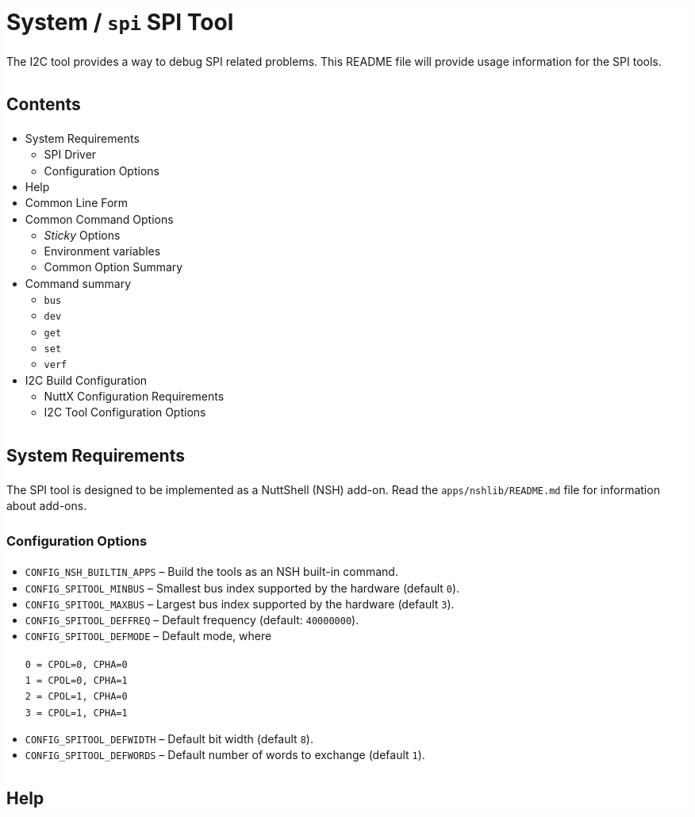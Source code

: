 # System / `spi` SPI Tool

The I2C tool provides a way to debug SPI related problems. This README file will
provide usage information for the SPI tools.

## Contents

- System Requirements
  - SPI Driver
  - Configuration Options
- Help
- Common Line Form
- Common Command Options
  - _Sticky_ Options
  - Environment variables
  - Common Option Summary
- Command summary
  - `bus`
  - `dev`
  - `get`
  - `set`
  - `verf`
- I2C Build Configuration
  - NuttX Configuration Requirements
  - I2C Tool Configuration Options

## System Requirements

The SPI tool is designed to be implemented as a NuttShell (NSH) add-on. Read the
`apps/nshlib/README.md` file for information about add-ons.

### Configuration Options

- `CONFIG_NSH_BUILTIN_APPS` – Build the tools as an NSH built-in command.
- `CONFIG_SPITOOL_MINBUS`   – Smallest bus index supported by the hardware
  (default `0`).
- `CONFIG_SPITOOL_MAXBUS`   – Largest bus index supported by the hardware
  (default `3`).
- `CONFIG_SPITOOL_DEFFREQ`  – Default frequency (default: `40000000`).
- `CONFIG_SPITOOL_DEFMODE`  – Default mode, where
  ```
  0 = CPOL=0, CPHA=0
  1 = CPOL=0, CPHA=1
  2 = CPOL=1, CPHA=0
  3 = CPOL=1, CPHA=1
  ```
- `CONFIG_SPITOOL_DEFWIDTH` – Default bit width (default `8`).
- `CONFIG_SPITOOL_DEFWORDS` – Default number of words to exchange (default `1`).

## Help
